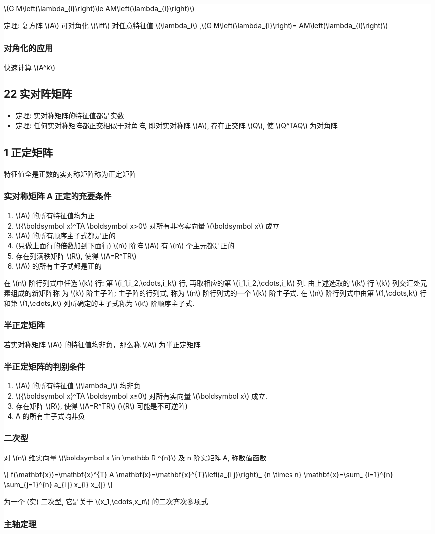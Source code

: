 \\(G M\left(\lambda_{i}\right)\le AM\left(\lambda_{i}\right)\\)

定理: 复方阵 \\(A\\) 可对角化 \\(\iff\\) 对任意特征值 \\(\lambda_i\\) ,\\(G M\left(\lambda_{i}\right)= AM\left(\lambda_{i}\right)\\)

### 对角化的应用

快速计算 \\(A^k\\)

## 22 实对阵矩阵

- 定理: 实对称矩阵的特征值都是实数
- 定理: 任何实对称矩阵都正交相似于对角阵, 即对实对称阵 \\(A\\), 存在正交阵 \\(Q\\), 使 \\(Q^TAQ\\) 为对角阵

## 1 正定矩阵

特征值全是正数的实对称矩阵称为正定矩阵

### 实对称矩阵 A 正定的充要条件

1. \\(A\\) 的所有特征值均为正
2. \\({\boldsymbol x}^TA \boldsymbol x>0\\) 对所有非零实向量 \\(\boldsymbol x\\) 成立
3. \\(A\\) 的所有顺序主子式都是正的
4. (只做上面行的倍数加到下面行) \\(n\\) 阶阵 \\(A\\) 有 \\(n\\) 个主元都是正的
5. 存在列满秩矩阵 \\(R\\), 使得 \\(A=R^TR\\)
6. \\(A\\) 的所有主子式都是正的

在 \\(n\\) 阶行列式中任选 \\(k\\) 行: 第 \\(i_1,i_2,\cdots,i_k\\) 行, 再取相应的第 \\(i_1,i_2,\cdots,i_k\\) 列. 由上述选取的 \\(k\\) 行 \\(k\\) 列交汇处元素组成的新矩阵称
为 \\(k\\) 阶主子阵; 主子阵的行列式, 称为 \\(n\\) 阶行列式的一个 \\(k\\) 阶主子式.
在 \\(n\\) 阶行列式中由第 \\(1,\cdots,k\\) 行和第 \\(1,\cdots,k\\) 列所确定的主子式称为 \\(k\\) 阶顺序主子式.

### 半正定矩阵

若实对称矩阵 \\(A\\) 的特征值均非负，那么称 \\(A\\) 为半正定矩阵

### 半正定矩阵的判别条件

1. \\(A\\) 的所有特征值 \\(\lambda_i\\) 均非负
2. \\({\boldsymbol x}^TA \boldsymbol x≥0\\) 对所有实向量 \\(\boldsymbol x\\) 成立.
3. 存在矩阵 \\(R\\), 使得 \\(A=R^TR\\) (\\(R\\) 可能是不可逆阵)
4. A 的所有主子式均非负

### 二次型

对 \\(n\\) 维实向量 \\(\boldsymbol x \in \mathbb R ^{n}\\) 及 n 阶实矩阵 A, 称数值函数

\\[ f(\mathbf{x})=\mathbf{x}^{T} A \mathbf{x}=\mathbf{x}^{T}\left(a_{i j}\right)_ {n \times n} \mathbf{x}=\sum_ {i=1}^{n} \sum_{j=1}^{n} a_{i j} x_{i} x_{j} \\]

为一个 (实) 二次型, 它是关于 \\(x_1,\cdots,x_n\\) 的二次齐次多项式

### 主轴定理
